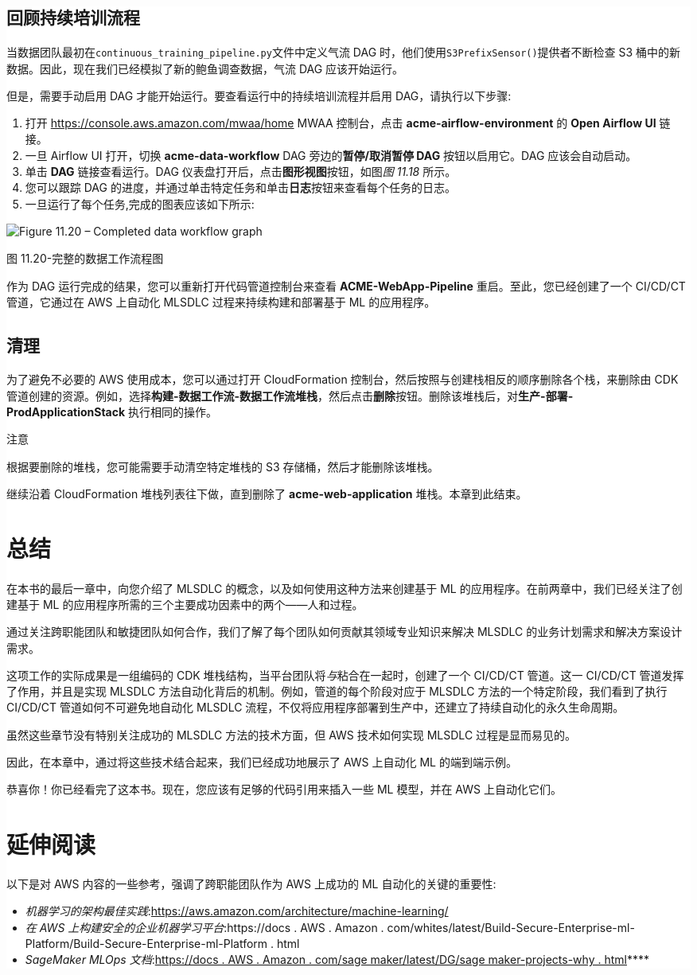 ## 回顾持续培训流程

当数据团队最初在`continuous_training_pipeline.py`文件中定义气流 DAG 时，他们使用`S3PrefixSensor()`提供者不断检查 S3 桶中的新数据。因此，现在我们已经模拟了新的鲍鱼调查数据，气流 DAG 应该开始运行。

但是，需要手动启用 DAG 才能开始运行。要查看运行中的持续培训流程并启用 DAG，请执行以下步骤:

1.  打开 https://console.aws.amazon.com/mwaa/home MWAA 控制台，点击 **acme-airflow-environment** 的 **Open Airflow UI** 链接。
2.  一旦 Airflow UI 打开，切换 **acme-data-workflow** DAG 旁边的**暂停/取消暂停 DAG** 按钮以启用它。DAG 应该会自动启动。
3.  单击 **DAG** 链接查看运行。DAG 仪表盘打开后，点击**图形视图**按钮，如图*图 11.18* 所示。
4.  您可以跟踪 DAG 的进度，并通过单击特定任务和单击**日志**按钮来查看每个任务的日志。
5.  一旦运行了每个任务,完成的图表应该如下所示:

![Figure 11.20 – Completed data workflow graph
](img/Figure_11.20_B17649.jpg)

图 11.20-完整的数据工作流程图

作为 DAG 运行完成的结果，您可以重新打开代码管道控制台来查看 **ACME-WebApp-Pipeline** 重启。至此，您已经创建了一个 CI/CD/CT 管道，它通过在 AWS 上自动化 MLSDLC 过程来持续构建和部署基于 ML 的应用程序。

## 清理

为了避免不必要的 AWS 使用成本，您可以通过打开 CloudFormation 控制台，然后按照与创建栈相反的顺序删除各个栈，来删除由 CDK 管道创建的资源。例如，选择**构建-数据工作流-数据工作流堆栈**，然后点击**删除**按钮。删除该堆栈后，对**生产-部署-ProdApplicationStack** 执行相同的操作。

注意

根据要删除的堆栈，您可能需要手动清空特定堆栈的 S3 存储桶，然后才能删除该堆栈。

继续沿着 CloudFormation 堆栈列表往下做，直到删除了 **acme-web-application** 堆栈。本章到此结束。

# 总结

在本书的最后一章中，向您介绍了 MLSDLC 的概念，以及如何使用这种方法来创建基于 ML 的应用程序。在前两章中，我们已经关注了创建基于 ML 的应用程序所需的三个主要成功因素中的两个——人和过程。

通过关注跨职能团队和敏捷团队如何合作，我们了解了每个团队如何贡献其领域专业知识来解决 MLSDLC 的业务计划需求和解决方案设计需求。

这项工作的实际成果是一组编码的 CDK 堆栈结构，当平台团队将*与*粘合在一起时，创建了一个 CI/CD/CT 管道。这一 CI/CD/CT 管道发挥了作用，并且是实现 MLSDLC 方法自动化背后的机制。例如，管道的每个阶段对应于 MLSDLC 方法的一个特定阶段，我们看到了执行 CI/CD/CT 管道如何不可避免地自动化 MLSDLC 流程，不仅将应用程序部署到生产中，还建立了持续自动化的永久生命周期。

虽然这些章节没有特别关注成功的 MLSDLC 方法的技术方面，但 AWS 技术如何实现 MLSDLC 过程是显而易见的。

因此，在本章中，通过将这些技术结合起来，我们已经成功地展示了 AWS 上自动化 ML 的端到端示例。

恭喜你！你已经看完了这本书。现在，您应该有足够的代码引用来插入一些 ML 模型，并在 AWS 上自动化它们。

# 延伸阅读

以下是对 AWS 内容的一些参考，强调了跨职能团队作为 AWS 上成功的 ML 自动化的关键的重要性:

*   *机器学习的架构最佳实践*:https://aws.amazon.com/architecture/machine-learning/
*   *在 AWS 上构建安全的企业机器学习平台*:https://docs . AWS . Amazon . com/whites/latest/Build-Secure-Enterprise-ml-Platform/Build-Secure-Enterprise-ml-Platform . html
*   *SageMaker MLOps 文档*:[https://docs . AWS . Amazon . com/sage maker/latest/DG/sage maker-projects-why . html](https://docs.aws.amazon.com/sagemaker/latest/dg/sagemaker-projects-why.html)****